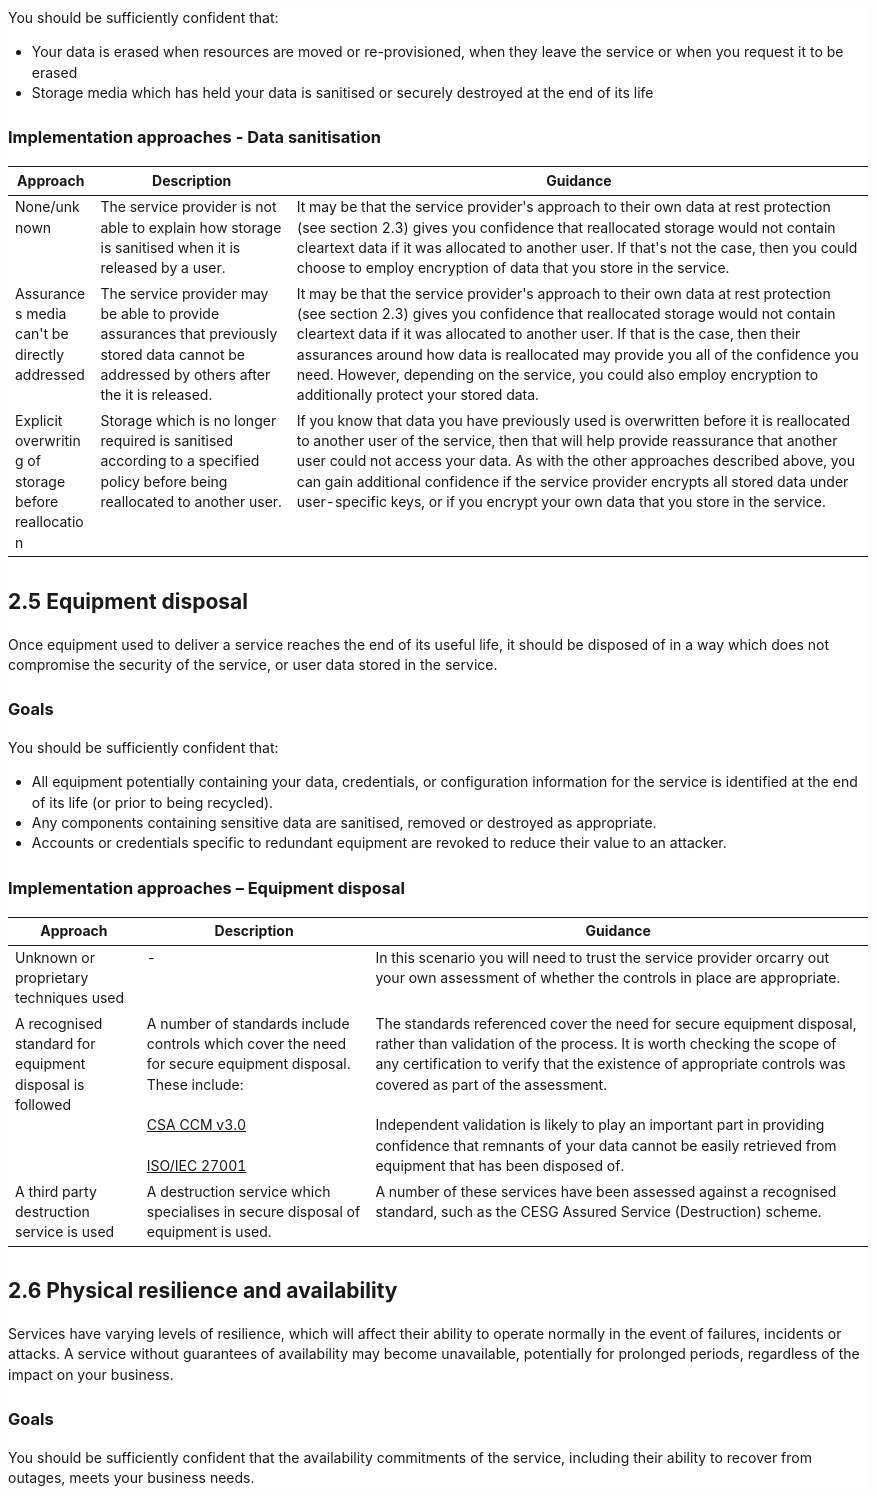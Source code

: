 You should be sufficiently confident that:

-   Your data is erased when resources are moved or re-provisioned, when they leave the service or when you request it to be erased
-   Storage media which has held your data is sanitised or securely destroyed at the end of its life

### **Implementation approaches - Data sanitisation**

| **Approach** | **Description** | **Guidance** |
| --- | --- | --- |
| None/unknown | The service provider is not able to explain how storage is sanitised when it is released by a user. | It may be that the service provider's approach to their own data at rest protection (see section 2.3) gives you confidence that reallocated storage would not contain cleartext data if it was allocated to another user. If that's not the case, then you could choose to employ encryption of data that you store in the service. |
| Assurances media can't be directly addressed | The service provider may be able to provide assurances that previously stored data cannot be addressed by others after the it is released. | It may be that the service provider's approach to their own data at rest protection (see section 2.3) gives you confidence that reallocated storage would not contain cleartext data if it was allocated to another user. If that is the case, then their assurances around how data is reallocated may provide you all of the confidence you need. However, depending on the service, you could also employ encryption to additionally protect your stored data. |
| Explicit overwriting of storage before reallocation | Storage which is no longer required is sanitised according to a specified policy before being reallocated to another user. | If you know that data you have previously used is overwritten before it is reallocated to another user of the service, then that will help provide reassurance that another user could not access your data. As with the other approaches described above, you can gain additional confidence if the service provider encrypts all stored data under user-specific keys, or if you encrypt your own data that you store in the service. |

## **2.5 Equipment disposal**

Once equipment used to deliver a service reaches the end of its useful life, it should be disposed of in a way which does not compromise the security of the service, or user data stored in the service.

### **Goals**

You should be sufficiently confident that:

-   All equipment potentially containing your data, credentials, or configuration information for the service is identified at the end of its life (or prior to being recycled).
-   Any components containing sensitive data are sanitised, removed or destroyed as appropriate.
-   Accounts or credentials specific to redundant equipment are revoked to reduce their value to an attacker.

### **Implementation approaches – Equipment disposal**

| **Approach** | **Description** | **Guidance** |
| --- | --- | --- |
| Unknown or proprietary techniques used | \-  | In this scenario you will need to trust the service provider orcarry out your own assessment of whether the controls in place are appropriate. |
| A recognised standard for equipment disposal is followed | A number of standards include controls which cover the need for secure equipment disposal. These include:<br><br>[CSA CCM v3.0](https://www.ncsc.gov.uk/guidance/cloud-security-standards-and-definitions)<br><br>[ISO/IEC 27001](https://www.ncsc.gov.uk/guidance/cloud-security-standards-and-definitions) | The standards referenced cover the need for secure equipment disposal, rather than validation of the process. It is worth checking the scope of any certification to verify that the existence of appropriate controls was covered as part of the assessment.<br><br>Independent validation is likely to play an important part in providing confidence that remnants of your data cannot be easily retrieved from equipment that has been disposed of. |
| A third party destruction service is used | A destruction service which specialises in secure disposal of equipment is used. | A number of these services have been assessed against a recognised standard, such as the CESG Assured Service (Destruction) scheme. |

## 2.6 Physical resilience and availability

Services have varying levels of resilience, which will affect their ability to operate normally in the event of failures, incidents or attacks. A service without guarantees of availability may become unavailable, potentially for prolonged periods, regardless of the impact on your business.

### **Goals**

You should be sufficiently confident that the availability commitments of the service, including their ability to recover from outages, meets your business needs.
